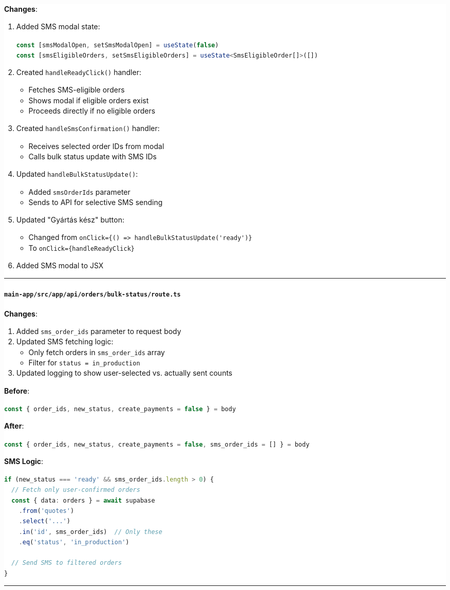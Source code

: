 **Changes**:
1. Added SMS modal state:
   ```typescript
   const [smsModalOpen, setSmsModalOpen] = useState(false)
   const [smsEligibleOrders, setSmsEligibleOrders] = useState<SmsEligibleOrder[]>([])
   ```

2. Created `handleReadyClick()` handler:
   - Fetches SMS-eligible orders
   - Shows modal if eligible orders exist
   - Proceeds directly if no eligible orders

3. Created `handleSmsConfirmation()` handler:
   - Receives selected order IDs from modal
   - Calls bulk status update with SMS IDs

4. Updated `handleBulkStatusUpdate()`:
   - Added `smsOrderIds` parameter
   - Sends to API for selective SMS sending

5. Updated "Gyártás kész" button:
   - Changed from `onClick={() => handleBulkStatusUpdate('ready')}`
   - To `onClick={handleReadyClick}`

6. Added SMS modal to JSX

---

#### `main-app/src/app/api/orders/bulk-status/route.ts`

**Changes**:
1. Added `sms_order_ids` parameter to request body
2. Updated SMS fetching logic:
   - Only fetch orders in `sms_order_ids` array
   - Filter for `status = in_production`
3. Updated logging to show user-selected vs. actually sent counts

**Before**:
```typescript
const { order_ids, new_status, create_payments = false } = body
```

**After**:
```typescript
const { order_ids, new_status, create_payments = false, sms_order_ids = [] } = body
```

**SMS Logic**:
```typescript
if (new_status === 'ready' && sms_order_ids.length > 0) {
  // Fetch only user-confirmed orders
  const { data: orders } = await supabase
    .from('quotes')
    .select('...')
    .in('id', sms_order_ids)  // Only these
    .eq('status', 'in_production')
  
  // Send SMS to filtered orders
}
```

---
